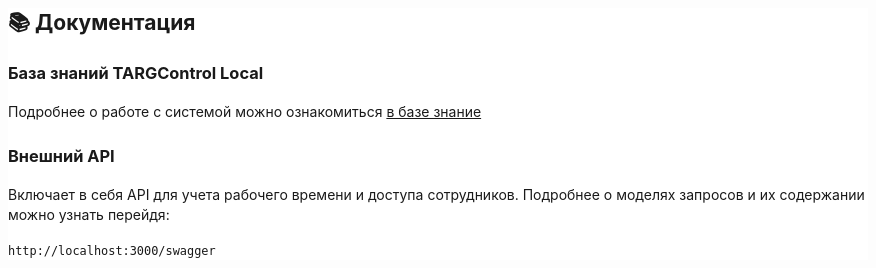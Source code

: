
## 📚 Документация

### База знаний TARGControl Local

Подробнее о работе с системой можно
ознакомиться [в базе знание](https://knowledge-base.biosofttrade.by/docs/targcontrol-local)

### Внешний API

Включает в себя API для учета рабочего времени и доступа сотрудников. Подробнее о моделях запросов и
их содержании можно узнать перейдя:

```
http://localhost:3000/swagger
``` 
